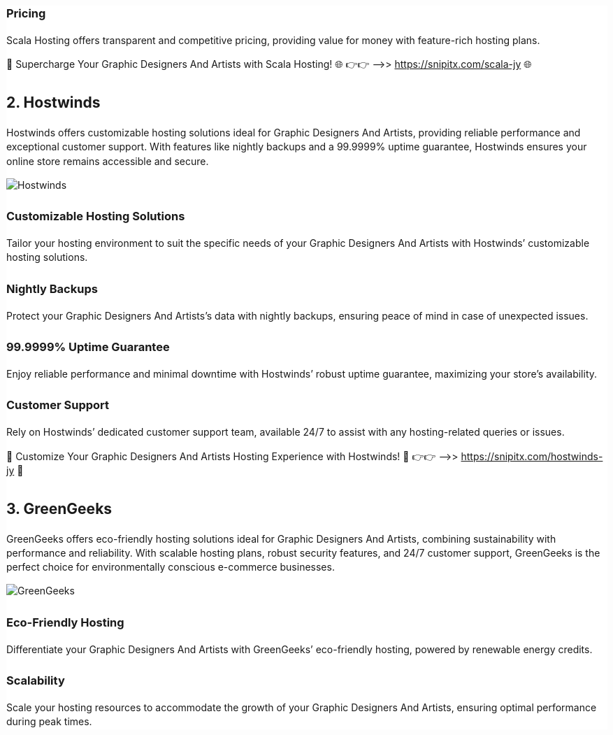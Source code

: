 ### Pricing
Scala Hosting offers transparent and competitive pricing, providing value for money with feature-rich hosting plans.

🚀 Supercharge Your Graphic Designers And Artists with Scala Hosting! 🌐
👉👉 -->> https://snipitx.com/scala-jy 🌐

## 2. Hostwinds

Hostwinds offers customizable hosting solutions ideal for Graphic Designers And Artists, providing reliable performance and exceptional customer support. With features like nightly backups and a 99.9999% uptime guarantee, Hostwinds ensures your online store remains accessible and secure.

![Hostwinds](https://i.imgur.com/53aSNXx.jpeg "Hostwinds Hosting")

### Customizable Hosting Solutions
Tailor your hosting environment to suit the specific needs of your Graphic Designers And Artists with Hostwinds’ customizable hosting solutions.

### Nightly Backups
Protect your Graphic Designers And Artists’s data with nightly backups, ensuring peace of mind in case of unexpected issues.

### 99.9999% Uptime Guarantee
Enjoy reliable performance and minimal downtime with Hostwinds’ robust uptime guarantee, maximizing your store’s availability.

### Customer Support
Rely on Hostwinds’ dedicated customer support team, available 24/7 to assist with any hosting-related queries or issues.

🌟 Customize Your Graphic Designers And Artists Hosting Experience with Hostwinds! 🚀
👉👉 -->> https://snipitx.com/hostwinds-jy 🚀


## 3. GreenGeeks

GreenGeeks offers eco-friendly hosting solutions ideal for Graphic Designers And Artists, combining sustainability with performance and reliability. With scalable hosting plans, robust security features, and 24/7 customer support, GreenGeeks is the perfect choice for environmentally conscious e-commerce businesses.

![GreenGeeks](https://i.imgur.com/eEwuntu.jpg "GreenGeeks Hosting")

### Eco-Friendly Hosting
Differentiate your Graphic Designers And Artists with GreenGeeks’ eco-friendly hosting, powered by renewable energy credits.

### Scalability
Scale your hosting resources to accommodate the growth of your Graphic Designers And Artists, ensuring optimal performance during peak times.
